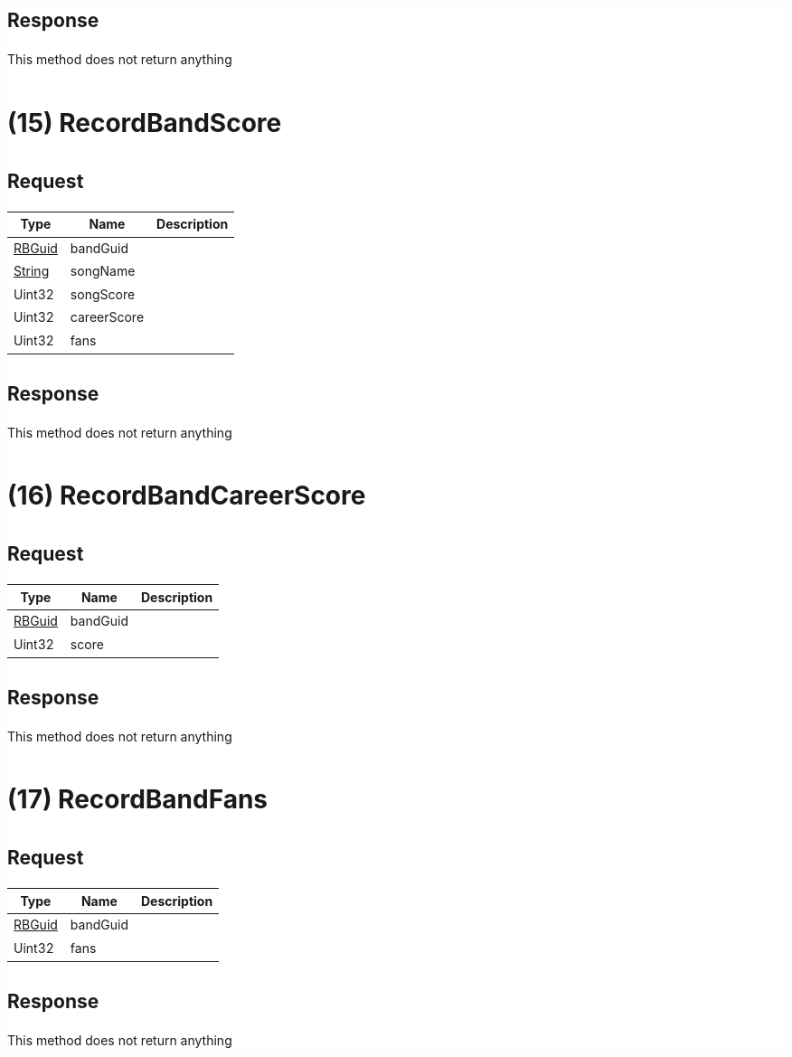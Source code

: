 ## Response
This method does not return anything

# (15) RecordBandScore

## Request
| Type | Name | Description |
| --- | --- | --- |
| [RBGuid](#rbguid) | bandGuid |  |
| [String](https://github.com/kinnay/NintendoClients/wiki/NEX-Common-Types#string) | songName |  |
| Uint32 | songScore |  |
| Uint32 | careerScore |  |
| Uint32 | fans |  |

## Response
This method does not return anything

# (16) RecordBandCareerScore

## Request
| Type | Name | Description |
| --- | --- | --- |
| [RBGuid](#rbguid) | bandGuid |  |
| Uint32 | score |  |

## Response
This method does not return anything

# (17) RecordBandFans

## Request
| Type | Name | Description |
| --- | --- | --- |
| [RBGuid](#rbguid) | bandGuid |  |
| Uint32 | fans |  |

## Response
This method does not return anything
